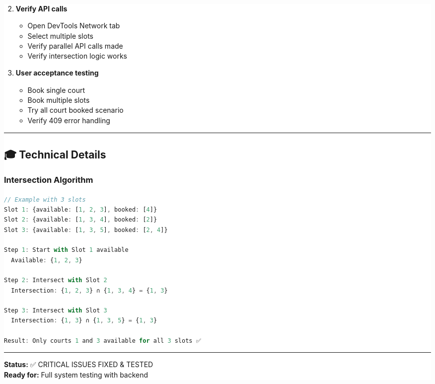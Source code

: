 2. **Verify API calls**
   - Open DevTools Network tab
   - Select multiple slots
   - Verify parallel API calls made
   - Verify intersection logic works

3. **User acceptance testing**
   - Book single court
   - Book multiple slots
   - Try all court booked scenario
   - Verify 409 error handling

---

## 🎓 Technical Details

### Intersection Algorithm

```typescript
// Example with 3 slots
Slot 1: {available: [1, 2, 3], booked: [4]}
Slot 2: {available: [1, 3, 4], booked: [2]}
Slot 3: {available: [1, 3, 5], booked: [2, 4]}

Step 1: Start with Slot 1 available
  Available: {1, 2, 3}

Step 2: Intersect with Slot 2
  Intersection: {1, 2, 3} ∩ {1, 3, 4} = {1, 3}

Step 3: Intersect with Slot 3
  Intersection: {1, 3} ∩ {1, 3, 5} = {1, 3}

Result: Only courts 1 and 3 available for all 3 slots ✅
```

---

**Status:** ✅ CRITICAL ISSUES FIXED & TESTED  
**Ready for:** Full system testing with backend

